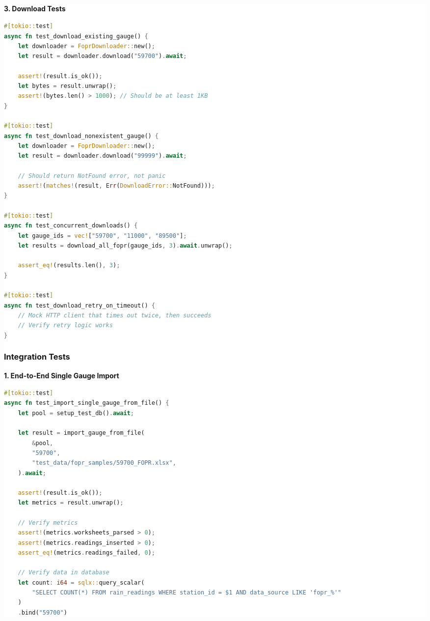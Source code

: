 **3. Download Tests**

```rust
#[tokio::test]
async fn test_download_existing_gauge() {
    let downloader = FoprDownloader::new();
    let result = downloader.download("59700").await;

    assert!(result.is_ok());
    let bytes = result.unwrap();
    assert!(bytes.len() > 1000); // Should be at least 1KB
}

#[tokio::test]
async fn test_download_nonexistent_gauge() {
    let downloader = FoprDownloader::new();
    let result = downloader.download("99999").await;

    // Should return NotFound error, not panic
    assert!(matches!(result, Err(DownloadError::NotFound)));
}

#[tokio::test]
async fn test_concurrent_downloads() {
    let gauge_ids = vec!["59700", "11000", "89500"];
    let results = download_all_fopr(gauge_ids, 3).await.unwrap();

    assert_eq!(results.len(), 3);
}

#[tokio::test]
async fn test_download_retry_on_timeout() {
    // Mock HTTP client that times out twice, then succeeds
    // Verify retry logic works
}
```

### Integration Tests

**1. End-to-End Single Gauge Import**

```rust
#[tokio::test]
async fn test_import_single_gauge_from_file() {
    let pool = setup_test_db().await;

    let result = import_gauge_from_file(
        &pool,
        "59700",
        "test_data/fopr_samples/59700_FOPR.xlsx",
    ).await;

    assert!(result.is_ok());
    let metrics = result.unwrap();

    // Verify metrics
    assert!(metrics.worksheets_parsed > 0);
    assert!(metrics.readings_inserted > 0);
    assert_eq!(metrics.readings_failed, 0);

    // Verify data in database
    let count: i64 = sqlx::query_scalar(
        "SELECT COUNT(*) FROM rain_readings WHERE station_id = $1 AND data_source LIKE 'fopr_%'"
    )
    .bind("59700")
```